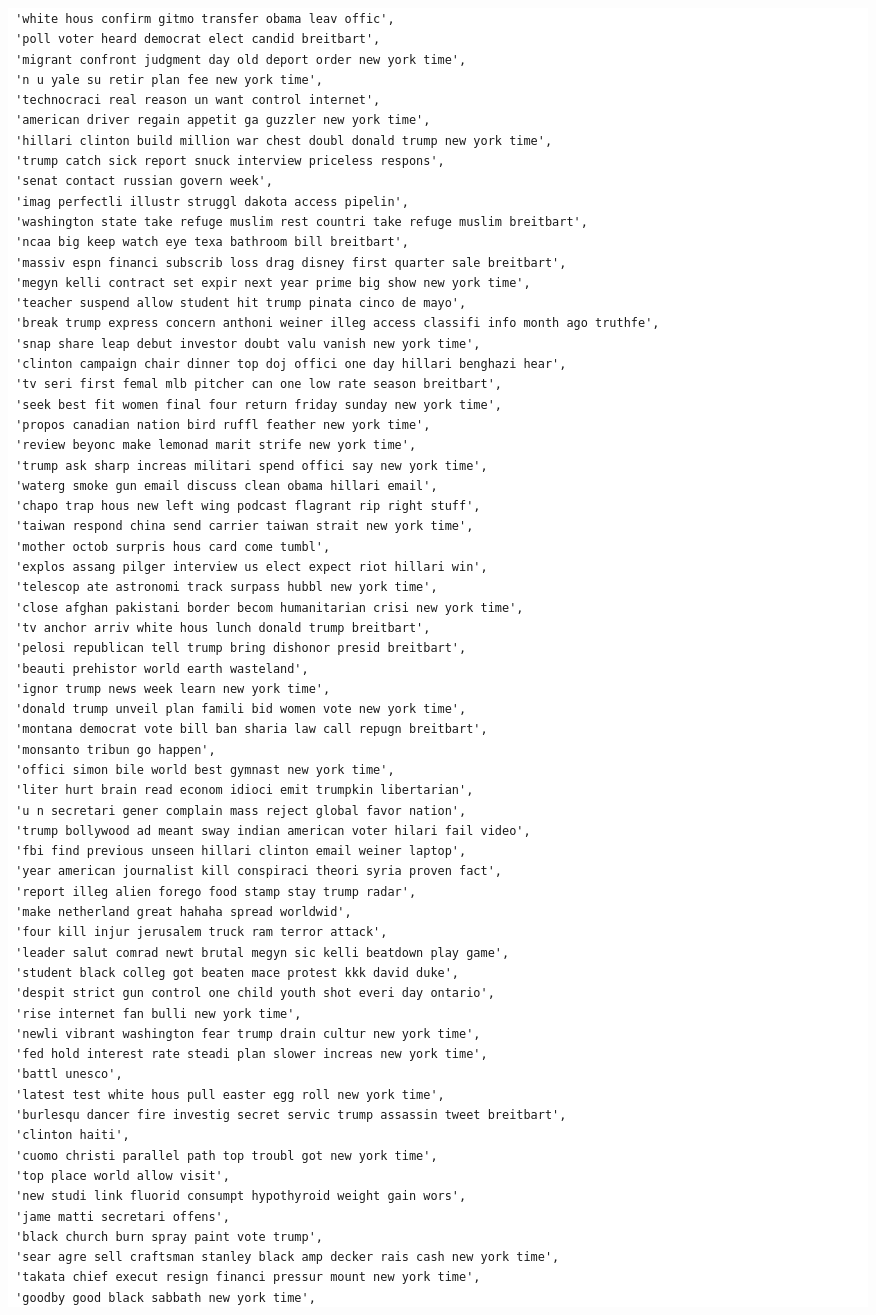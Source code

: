      'white hous confirm gitmo transfer obama leav offic',
     'poll voter heard democrat elect candid breitbart',
     'migrant confront judgment day old deport order new york time',
     'n u yale su retir plan fee new york time',
     'technocraci real reason un want control internet',
     'american driver regain appetit ga guzzler new york time',
     'hillari clinton build million war chest doubl donald trump new york time',
     'trump catch sick report snuck interview priceless respons',
     'senat contact russian govern week',
     'imag perfectli illustr struggl dakota access pipelin',
     'washington state take refuge muslim rest countri take refuge muslim breitbart',
     'ncaa big keep watch eye texa bathroom bill breitbart',
     'massiv espn financi subscrib loss drag disney first quarter sale breitbart',
     'megyn kelli contract set expir next year prime big show new york time',
     'teacher suspend allow student hit trump pinata cinco de mayo',
     'break trump express concern anthoni weiner illeg access classifi info month ago truthfe',
     'snap share leap debut investor doubt valu vanish new york time',
     'clinton campaign chair dinner top doj offici one day hillari benghazi hear',
     'tv seri first femal mlb pitcher can one low rate season breitbart',
     'seek best fit women final four return friday sunday new york time',
     'propos canadian nation bird ruffl feather new york time',
     'review beyonc make lemonad marit strife new york time',
     'trump ask sharp increas militari spend offici say new york time',
     'waterg smoke gun email discuss clean obama hillari email',
     'chapo trap hous new left wing podcast flagrant rip right stuff',
     'taiwan respond china send carrier taiwan strait new york time',
     'mother octob surpris hous card come tumbl',
     'explos assang pilger interview us elect expect riot hillari win',
     'telescop ate astronomi track surpass hubbl new york time',
     'close afghan pakistani border becom humanitarian crisi new york time',
     'tv anchor arriv white hous lunch donald trump breitbart',
     'pelosi republican tell trump bring dishonor presid breitbart',
     'beauti prehistor world earth wasteland',
     'ignor trump news week learn new york time',
     'donald trump unveil plan famili bid women vote new york time',
     'montana democrat vote bill ban sharia law call repugn breitbart',
     'monsanto tribun go happen',
     'offici simon bile world best gymnast new york time',
     'liter hurt brain read econom idioci emit trumpkin libertarian',
     'u n secretari gener complain mass reject global favor nation',
     'trump bollywood ad meant sway indian american voter hilari fail video',
     'fbi find previous unseen hillari clinton email weiner laptop',
     'year american journalist kill conspiraci theori syria proven fact',
     'report illeg alien forego food stamp stay trump radar',
     'make netherland great hahaha spread worldwid',
     'four kill injur jerusalem truck ram terror attack',
     'leader salut comrad newt brutal megyn sic kelli beatdown play game',
     'student black colleg got beaten mace protest kkk david duke',
     'despit strict gun control one child youth shot everi day ontario',
     'rise internet fan bulli new york time',
     'newli vibrant washington fear trump drain cultur new york time',
     'fed hold interest rate steadi plan slower increas new york time',
     'battl unesco',
     'latest test white hous pull easter egg roll new york time',
     'burlesqu dancer fire investig secret servic trump assassin tweet breitbart',
     'clinton haiti',
     'cuomo christi parallel path top troubl got new york time',
     'top place world allow visit',
     'new studi link fluorid consumpt hypothyroid weight gain wors',
     'jame matti secretari offens',
     'black church burn spray paint vote trump',
     'sear agre sell craftsman stanley black amp decker rais cash new york time',
     'takata chief execut resign financi pressur mount new york time',
     'goodby good black sabbath new york time',
